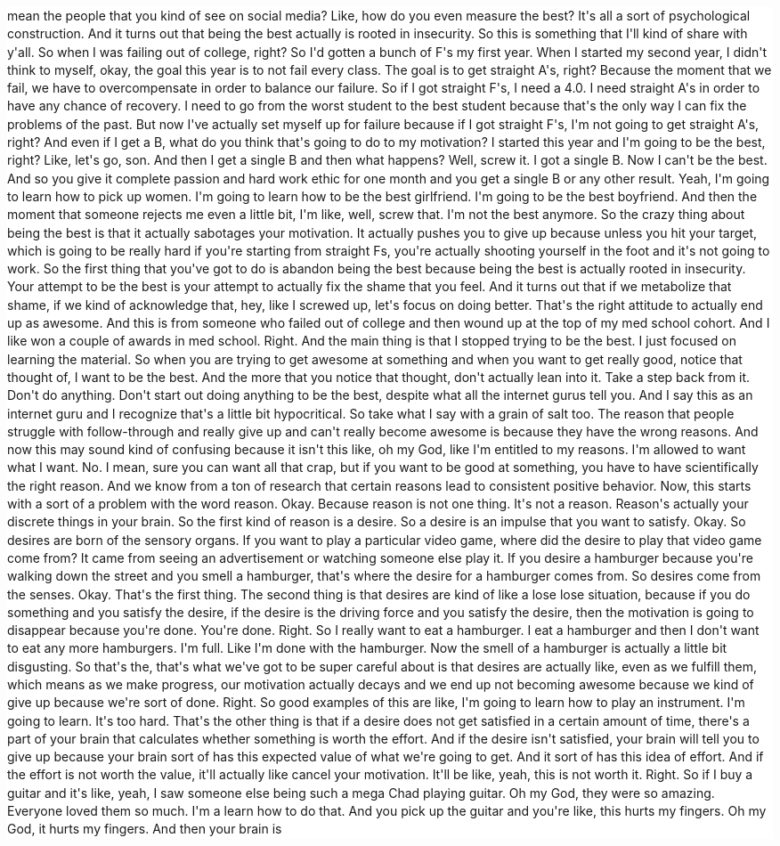 mean the people that you kind of see on social media? Like, how do you even measure the best? It's all a sort of psychological construction. And it turns out that being the best actually is rooted in insecurity. So this is something that I'll kind of share with y'all. So when I was failing out of college, right? So I'd gotten a bunch of F's my first year. When I started my second year, I didn't think to myself, okay, the goal this year is to not fail every class. The goal is to get straight A's, right? Because the moment that we fail, we have to overcompensate in order to balance our failure. So if I got straight F's, I need a 4.0. I need straight A's in order to have any chance of recovery. I need to go from the worst student to the best student because that's the only way I can fix the problems of the past. But now I've actually set myself up for failure because if I got straight F's, I'm not going to get straight A's, right? And even if I get a B, what do you think that's going to do to my motivation? I started this year and I'm going to be the best, right? Like, let's go, son. And then I get a single B and then what happens? Well, screw it. I got a single B. Now I can't be the best. And so you give it complete passion and hard work ethic for one month and you get a single B or any other result. Yeah, I'm going to learn how to pick up women. I'm going to learn how to be the best girlfriend. I'm going to be the best boyfriend. And then the moment that someone rejects me even a little bit, I'm like, well, screw that. I'm not the best anymore. So the crazy thing about being the best is that it actually sabotages your motivation. It actually pushes you to give up because unless you hit your target, which is going to be really hard if you're starting from straight Fs, you're actually shooting yourself in the foot and it's not going to work. So the first thing that you've got to do is abandon being the best because being the best is actually rooted in insecurity. Your attempt to be the best is your attempt to actually fix the shame that you feel. And it turns out that if we metabolize that shame, if we kind of acknowledge that, hey, like I screwed up, let's focus on doing better. That's the right attitude to actually end up as awesome. And this is from someone who failed out of college and then wound up at the top of my med school cohort. And I like won a couple of awards in med school. Right. And the main thing is that I stopped trying to be the best. I just focused on learning the material. So when you are trying to get awesome at something and when you want to get really good, notice that thought of, I want to be the best. And the more that you notice that thought, don't actually lean into it. Take a step back from it. Don't do anything. Don't start out doing anything to be the best, despite what all the internet gurus tell you. And I say this as an internet guru and I recognize that's a little bit hypocritical. So take what I say with a grain of salt too. The reason that people struggle with follow-through and really give up and can't really become awesome is because they have the wrong reasons. And now this may sound kind of confusing because it isn't this like, oh my God, like I'm entitled to my reasons. I'm allowed to want what I want. No. I mean, sure you can want all that crap, but if you want to be good at something, you have to have scientifically the right reason. And we know from a ton of research that certain reasons lead to consistent positive behavior. Now, this starts with a sort of a problem with the word reason. Okay. Because reason is not one thing. It's not a reason. Reason's actually your discrete things in your brain. So the first kind of reason is a desire. So a desire is an impulse that you want to satisfy. Okay. So desires are born of the sensory organs. If you want to play a particular video game, where did the desire to play that video game come from? It came from seeing an advertisement or watching someone else play it. If you desire a hamburger because you're walking down the street and you smell a hamburger, that's where the desire for a hamburger comes from. So desires come from the senses. Okay. That's the first thing. The second thing is that desires are kind of like a lose lose situation, because if you do something and you satisfy the desire, if the desire is the driving force and you satisfy the desire, then the motivation is going to disappear because you're done. You're done. Right. So I really want to eat a hamburger. I eat a hamburger and then I don't want to eat any more hamburgers. I'm full. Like I'm done with the hamburger. Now the smell of a hamburger is actually a little bit disgusting. So that's the, that's what we've got to be super careful about is that desires are actually like, even as we fulfill them, which means as we make progress, our motivation actually decays and we end up not becoming awesome because we kind of give up because we're sort of done. Right. So good examples of this are like, I'm going to learn how to play an instrument. I'm going to learn. It's too hard. That's the other thing is that if a desire does not get satisfied in a certain amount of time, there's a part of your brain that calculates whether something is worth the effort. And if the desire isn't satisfied, your brain will tell you to give up because your brain sort of has this expected value of what we're going to get. And it sort of has this idea of effort. And if the effort is not worth the value, it'll actually like cancel your motivation. It'll be like, yeah, this is not worth it. Right. So if I buy a guitar and it's like, yeah, I saw someone else being such a mega Chad playing guitar. Oh my God, they were so amazing. Everyone loved them so much. I'm a learn how to do that. And you pick up the guitar and you're like, this hurts my fingers. Oh my God, it hurts my fingers. And then your brain is